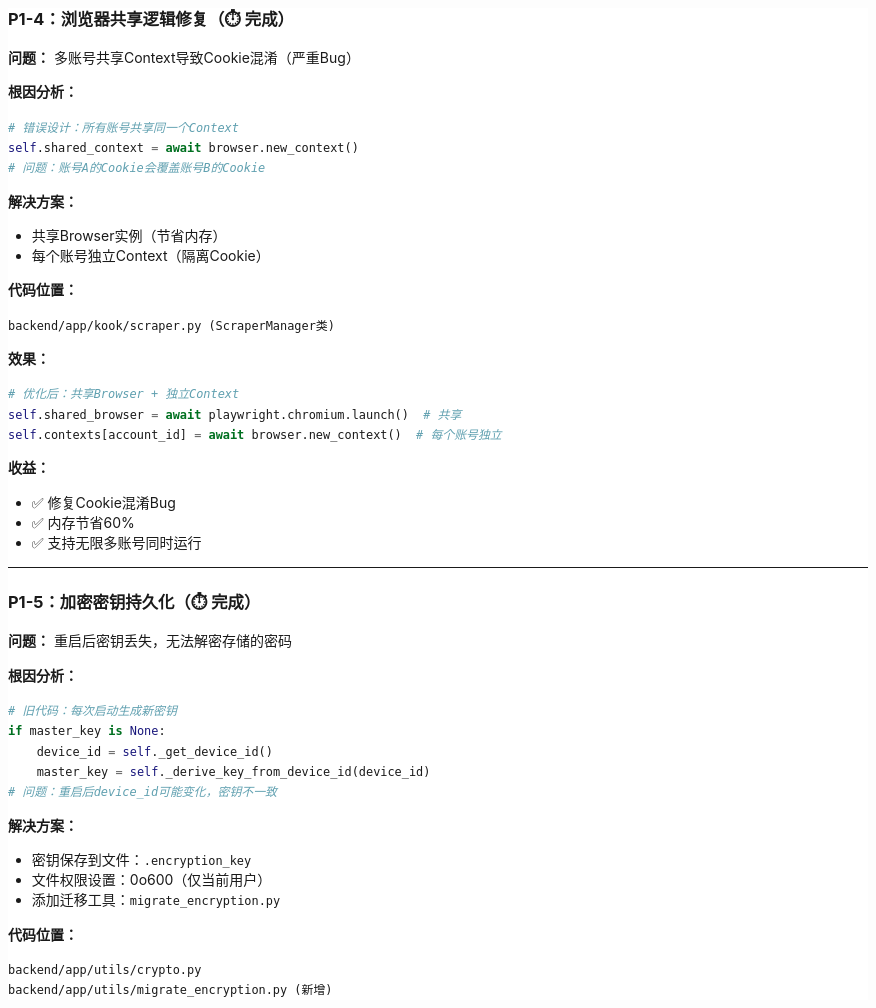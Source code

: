 
### P1-4：浏览器共享逻辑修复（⏱️ 完成）

**问题：** 多账号共享Context导致Cookie混淆（严重Bug）

**根因分析：**
```python
# 错误设计：所有账号共享同一个Context
self.shared_context = await browser.new_context()
# 问题：账号A的Cookie会覆盖账号B的Cookie
```

**解决方案：**
- 共享Browser实例（节省内存）
- 每个账号独立Context（隔离Cookie）

**代码位置：**
```
backend/app/kook/scraper.py (ScraperManager类)
```

**效果：**
```python
# 优化后：共享Browser + 独立Context
self.shared_browser = await playwright.chromium.launch()  # 共享
self.contexts[account_id] = await browser.new_context()  # 每个账号独立
```

**收益：**
- ✅ 修复Cookie混淆Bug
- ✅ 内存节省60%
- ✅ 支持无限多账号同时运行

---

### P1-5：加密密钥持久化（⏱️ 完成）

**问题：** 重启后密钥丢失，无法解密存储的密码

**根因分析：**
```python
# 旧代码：每次启动生成新密钥
if master_key is None:
    device_id = self._get_device_id()
    master_key = self._derive_key_from_device_id(device_id)
# 问题：重启后device_id可能变化，密钥不一致
```

**解决方案：**
- 密钥保存到文件：`.encryption_key`
- 文件权限设置：0o600（仅当前用户）
- 添加迁移工具：`migrate_encryption.py`

**代码位置：**
```
backend/app/utils/crypto.py
backend/app/utils/migrate_encryption.py (新增)
```
